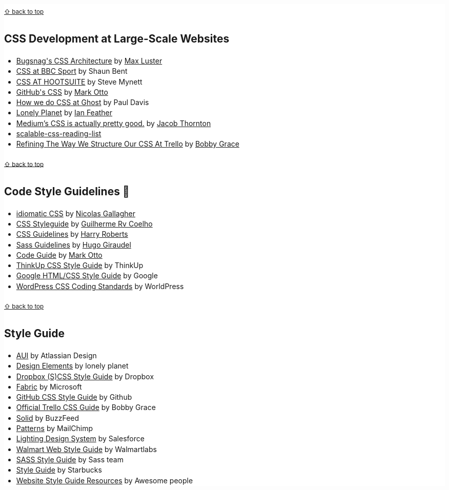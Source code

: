 <sub>[⇧ back to top](#contents)</sub>

## CSS Development at Large-Scale Websites

- [Bugsnag's CSS Architecture](http://blog.bugsnag.com/bugsnags-css-architecture) by [Max Luster](https://twitter.com/maxluster)
- [CSS at BBC Sport](https://medium.com/@shaunbent/css-at-bbc-sport-part-1-bab546184e66) by Shaun Bent
- [CSS AT HOOTSUITE](http://code.hootsuite.com/css-at-hootsuite/) by Steve Mynett
- [GitHub's CSS](http://markdotto.com/2014/07/23/githubs-css/) by [Mark Otto](https://twitter.com/mdo)
- [How we do CSS at Ghost](https://dev.ghost.org/css-at-ghost/) by Paul Davis
- [Lonely Planet](http://ianfeather.co.uk/css-at-lonely-planet/) by [Ian Feather](https://twitter.com/ianfeather)
- [Medium’s CSS is actually pretty good.](https://medium.com/@fat/mediums-css-is-actually-pretty-fucking-good-b8e2a6c78b06) by [Jacob Thornton](https://twitter.com/fat)
- [scalable-css-reading-list](https://github.com/davidtheclark/scalable-css-reading-list)
- [Refining The Way We Structure Our CSS At Trello](http://blog.trello.com/refining-the-way-we-structure-our-css-at-trello/) by [Bobby Grace](https://twitter.com/bobbygrace)

<sub>[⇧ back to top](#contents)</sub>

## Code Style Guidelines :book:

- [idiomatic CSS](https://github.com/necolas/idiomatic-css) by [Nicolas Gallagher](https://twitter.com/necolas)
- [CSS Styleguide](https://github.com/grvcoelho/css) by [Guilherme Rv Coelho](https://github.com/grvcoelho)
- [CSS Guidelines](http://cssguidelin.es/) by [Harry Roberts](https://twitter.com/csswizardry)
- [Sass Guidelines](https://sass-guidelin.es/) by [Hugo Giraudel](https://twitter.com/HugoGiraudel)
- [Code Guide](http://codeguide.co/) by [Mark Otto](https://twitter.com/mdo)
- [ThinkUp CSS Style Guide](https://github.com/ThinkUpLLC/ThinkUp/wiki/Code-Style-Guide:-CSS) by ThinkUp
- [Google HTML/CSS Style Guide](https://google.github.io/styleguide/htmlcssguide.html) by Google
- [WordPress CSS Coding Standards](https://make.wordpress.org/core/handbook/best-practices/coding-standards/css/) by WorldPress

<sub>[⇧ back to top](#contents)</sub>

## Style Guide

- [AUI](http://docs.atlassian.com/aui/latest/docs) by Atlassian Design
- [Design Elements](http://rizzo.lonelyplanet.com/styleguide/design-elements/colours) by lonely planet
- [Dropbox (S)CSS Style Guide](https://github.com/dropbox/css-style-guide) by Dropbox
- [Fabric](https://dev.office.com/fabric#/) by Microsoft
- [GitHub CSS Style Guide](https://primer.github.io/) by Github
- [Official Trello CSS Guide](https://gist.github.com/bobbygrace/9e961e8982f42eb91b80) by Bobby Grace
- [Solid](http://solid.buzzfeed.com/) by BuzzFeed
- [Patterns](https://ux.mailchimp.com/patterns) by MailChimp
- [Lighting Design System](https://www.lightningdesignsystem.com/) by Salesforce
- [Walmart Web Style Guide](http://walmartlabs.github.io/web-style-guide/) by Walmartlabs
- [SASS Style Guide](http://sass-lang.com/styleguide) by Sass team
- [Style Guide](https://www.starbucks.com/static/reference/styleguide/) by Starbucks
- [Website Style Guide Resources](http://styleguides.io/examples.html) by Awesome people
